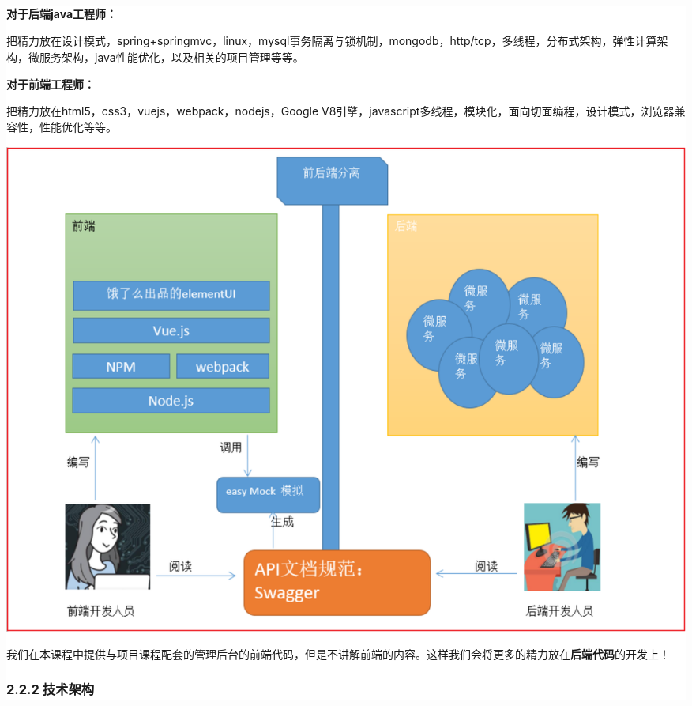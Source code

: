 **对于后端java工程师：**

把精力放在设计模式，spring+springmvc，linux，mysql事务隔离与锁机制，mongodb，http/tcp，多线程，分布式架构，弹性计算架构，微服务架构，java性能优化，以及相关的项目管理等等。

**对于前端工程师：**

把精力放在html5，css3，vuejs，webpack，nodejs，Google V8引擎，javascript多线程，模块化，面向切面编程，设计模式，浏览器兼容性，性能优化等等。

![1559553886871](./总img/1/1559553886871.png)

我们在本课程中提供与项目课程配套的管理后台的前端代码，但是不讲解前端的内容。这样我们会将更多的精力放在**后端代码**的开发上！





### 2.2.2 技术架构
